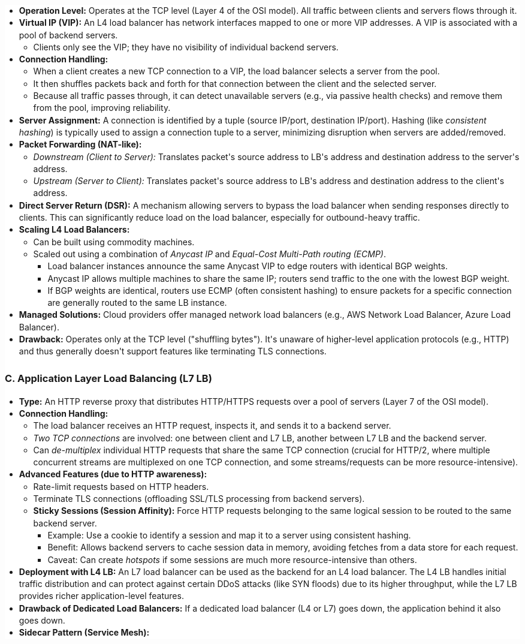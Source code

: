- **Operation Level:** Operates at the TCP level (Layer 4 of the OSI model). All traffic between clients and servers flows through it.
- **Virtual IP (VIP):** An L4 load balancer has network interfaces mapped to one or more VIP addresses. A VIP is associated with a pool of backend servers.
  - Clients only see the VIP; they have no visibility of individual backend servers.
- **Connection Handling:**
  - When a client creates a new TCP connection to a VIP, the load balancer selects a server from the pool.
  - It then shuffles packets back and forth for that connection between the client and the selected server.
  - Because all traffic passes through, it can detect unavailable servers (e.g., via passive health checks) and remove them from the pool, improving reliability.
- **Server Assignment:** A connection is identified by a tuple (source IP/port, destination IP/port). Hashing (like _consistent hashing_) is typically used to assign a connection tuple to a server, minimizing disruption when servers are added/removed.
- **Packet Forwarding (NAT-like):**
  - _Downstream (Client to Server):_ Translates packet's source address to LB's address and destination address to the server's address.
  - _Upstream (Server to Client):_ Translates packet's source address to LB's address and destination address to the client's address.
- **Direct Server Return (DSR):** A mechanism allowing servers to bypass the load balancer when sending responses directly to clients. This can significantly reduce load on the load balancer, especially for outbound-heavy traffic.
- **Scaling L4 Load Balancers:**
  - Can be built using commodity machines.
  - Scaled out using a combination of _Anycast IP_ and _Equal-Cost Multi-Path routing (ECMP)_.
    - Load balancer instances announce the same Anycast VIP to edge routers with identical BGP weights.
    - Anycast IP allows multiple machines to share the same IP; routers send traffic to the one with the lowest BGP weight.
    - If BGP weights are identical, routers use ECMP (often consistent hashing) to ensure packets for a specific connection are generally routed to the same LB instance.
- **Managed Solutions:** Cloud providers offer managed network load balancers (e.g., AWS Network Load Balancer, Azure Load Balancer).
- **Drawback:** Operates only at the TCP level ("shuffling bytes"). It's unaware of higher-level application protocols (e.g., HTTP) and thus generally doesn't support features like terminating TLS connections.

### C. Application Layer Load Balancing (L7 LB)

- **Type:** An HTTP reverse proxy that distributes HTTP/HTTPS requests over a pool of servers (Layer 7 of the OSI model).
- **Connection Handling:**
  - The load balancer receives an HTTP request, inspects it, and sends it to a backend server.
  - _Two TCP connections_ are involved: one between client and L7 LB, another between L7 LB and the backend server.
  - Can _de-multiplex_ individual HTTP requests that share the same TCP connection (crucial for HTTP/2, where multiple concurrent streams are multiplexed on one TCP connection, and some streams/requests can be more resource-intensive).
- **Advanced Features (due to HTTP awareness):**
  - Rate-limit requests based on HTTP headers.
  - Terminate TLS connections (offloading SSL/TLS processing from backend servers).
  - **Sticky Sessions (Session Affinity):** Force HTTP requests belonging to the same logical session to be routed to the same backend server.
    - Example: Use a cookie to identify a session and map it to a server using consistent hashing.
    - Benefit: Allows backend servers to cache session data in memory, avoiding fetches from a data store for each request.
    - Caveat: Can create _hotspots_ if some sessions are much more resource-intensive than others.
- **Deployment with L4 LB:** An L7 load balancer can be used as the backend for an L4 load balancer. The L4 LB handles initial traffic distribution and can protect against certain DDoS attacks (like SYN floods) due to its higher throughput, while the L7 LB provides richer application-level features.
- **Drawback of Dedicated Load Balancers:** If a dedicated load balancer (L4 or L7) goes down, the application behind it also goes down.
- **Sidecar Pattern (Service Mesh):**